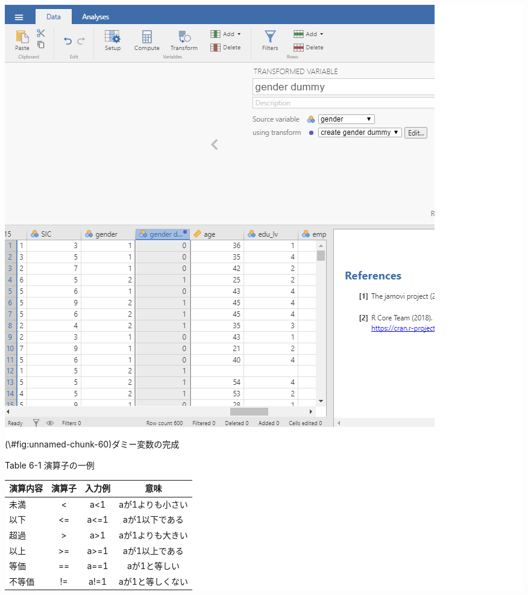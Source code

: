 <img src="./img/05reg/Figure_x-7_complete_dummy.png" alt="ダミー変数の完成" width="713" />
<p class="caption">(\#fig:unnamed-chunk-60)ダミー変数の完成</p>
</div>

Table 6-1 演算子の一例

| 演算内容 | 演算子 | 入力例 | 意味 |
| ----- | :-----: | :-----: | :-----: |
| 未満 | < | a<1 | aが1よりも小さい |
| 以下 | <= | a<=1 | aが1以下である |
| 超過 | > | a>1| aが1よりも大きい |
| 以上 | >= | a>=1| aが1以上である |
| 等価 | == | a==1| aが1と等しい |
| 不等価 | != | a!=1| aが1と等しくない | 
